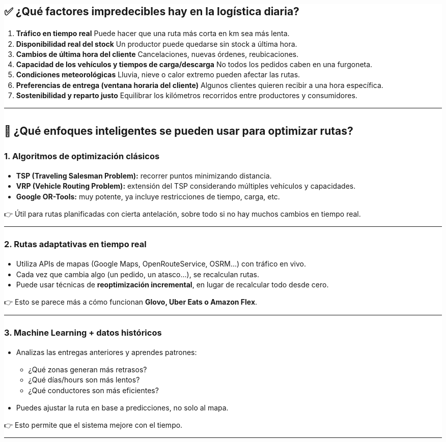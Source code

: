 
## ✅ ¿Qué factores impredecibles hay en la logística diaria?

1. **Tráfico en tiempo real** Puede hacer que una ruta más corta en km sea más lenta.
2. **Disponibilidad real del stock** Un productor puede quedarse sin stock a última hora.
3. **Cambios de última hora del cliente** Cancelaciones, nuevas órdenes, reubicaciones.
4. **Capacidad de los vehículos y tiempos de carga/descarga** No todos los pedidos caben en una furgoneta.
5. **Condiciones meteorológicas** Lluvia, nieve o calor extremo pueden afectar las rutas.
6. **Preferencias de entrega (ventana horaria del cliente)** Algunos clientes quieren recibir a una hora específica.
7. **Sostenibilidad y reparto justo** Equilibrar los kilómetros recorridos entre productores y consumidores.

---

## 🤖 ¿Qué enfoques inteligentes se pueden usar para optimizar rutas?

### 1. **Algoritmos de optimización clásicos**

* **TSP (Traveling Salesman Problem):** recorrer puntos minimizando distancia.
* **VRP (Vehicle Routing Problem):** extensión del TSP considerando múltiples vehículos y capacidades.
* **Google OR-Tools:** muy potente, ya incluye restricciones de tiempo, carga, etc.

👉 Útil para rutas planificadas con cierta antelación, sobre todo si no hay muchos cambios en tiempo real.

---

### 2. **Rutas adaptativas en tiempo real**

* Utiliza APIs de mapas (Google Maps, OpenRouteService, OSRM...) con tráfico en vivo.
* Cada vez que cambia algo (un pedido, un atasco…), se recalculan rutas.
* Puede usar técnicas de **reoptimización incremental**, en lugar de recalcular todo desde cero.

👉 Esto se parece más a cómo funcionan **Glovo, Uber Eats o Amazon Flex**.

---

### 3. **Machine Learning + datos históricos**

* Analizas las entregas anteriores y aprendes patrones:

  * ¿Qué zonas generan más retrasos?
  * ¿Qué días/hours son más lentos?
  * ¿Qué conductores son más eficientes?
* Puedes ajustar la ruta en base a predicciones, no solo al mapa.

👉 Esto permite que el sistema mejore con el tiempo.

---
